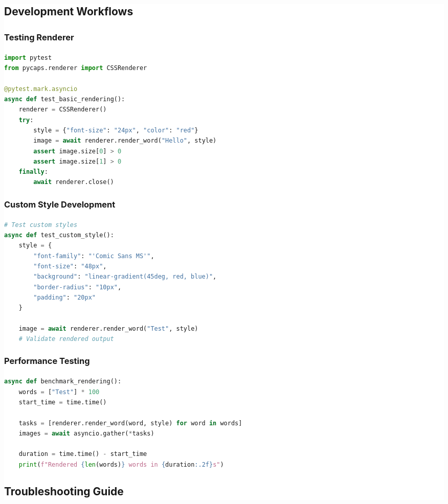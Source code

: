 ## Development Workflows

### Testing Renderer
```python
import pytest
from pycaps.renderer import CSSRenderer

@pytest.mark.asyncio
async def test_basic_rendering():
    renderer = CSSRenderer()
    try:
        style = {"font-size": "24px", "color": "red"}
        image = await renderer.render_word("Hello", style)
        assert image.size[0] > 0
        assert image.size[1] > 0
    finally:
        await renderer.close()
```

### Custom Style Development
```python
# Test custom styles
async def test_custom_style():
    style = {
        "font-family": "'Comic Sans MS'",
        "font-size": "48px",
        "background": "linear-gradient(45deg, red, blue)",
        "border-radius": "10px",
        "padding": "20px"
    }
    
    image = await renderer.render_word("Test", style)
    # Validate rendered output
```

### Performance Testing
```python
async def benchmark_rendering():
    words = ["Test"] * 100
    start_time = time.time()
    
    tasks = [renderer.render_word(word, style) for word in words]
    images = await asyncio.gather(*tasks)
    
    duration = time.time() - start_time
    print(f"Rendered {len(words)} words in {duration:.2f}s")
```

## Troubleshooting Guide
